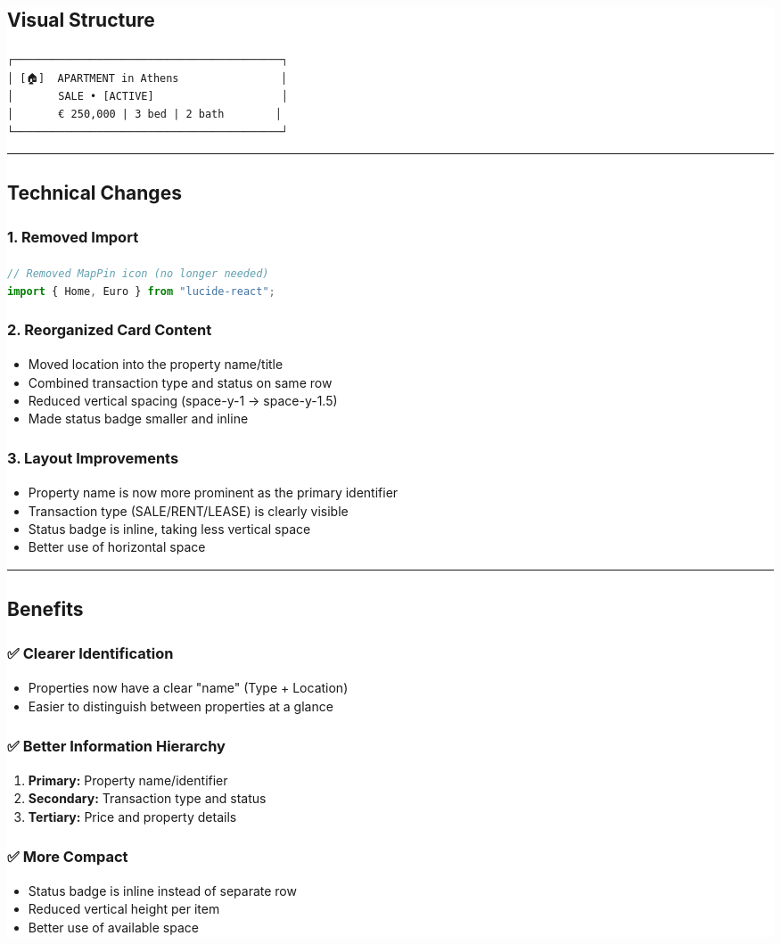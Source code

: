 
## Visual Structure

```
┌──────────────────────────────────────────┐
│ [🏠]  APARTMENT in Athens                │
│       SALE • [ACTIVE]                    │
│       € 250,000 | 3 bed | 2 bath        │
└──────────────────────────────────────────┘
```

---

## Technical Changes

### 1. Removed Import
```typescript
// Removed MapPin icon (no longer needed)
import { Home, Euro } from "lucide-react";
```

### 2. Reorganized Card Content
- Moved location into the property name/title
- Combined transaction type and status on same row
- Reduced vertical spacing (space-y-1 → space-y-1.5)
- Made status badge smaller and inline

### 3. Layout Improvements
- Property name is now more prominent as the primary identifier
- Transaction type (SALE/RENT/LEASE) is clearly visible
- Status badge is inline, taking less vertical space
- Better use of horizontal space

---

## Benefits

### ✅ **Clearer Identification**
- Properties now have a clear "name" (Type + Location)
- Easier to distinguish between properties at a glance

### ✅ **Better Information Hierarchy**
1. **Primary:** Property name/identifier
2. **Secondary:** Transaction type and status
3. **Tertiary:** Price and property details

### ✅ **More Compact**
- Status badge is inline instead of separate row
- Reduced vertical height per item
- Better use of available space
